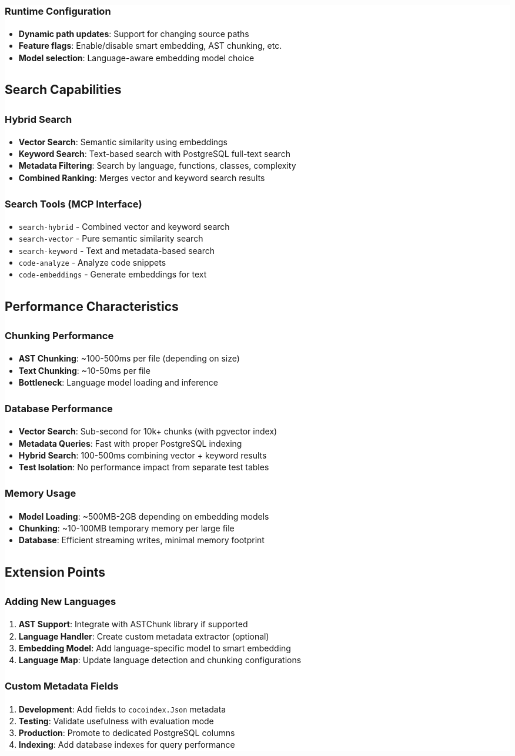 ### Runtime Configuration
- **Dynamic path updates**: Support for changing source paths
- **Feature flags**: Enable/disable smart embedding, AST chunking, etc.
- **Model selection**: Language-aware embedding model choice

## Search Capabilities

### Hybrid Search
- **Vector Search**: Semantic similarity using embeddings
- **Keyword Search**: Text-based search with PostgreSQL full-text search
- **Metadata Filtering**: Search by language, functions, classes, complexity
- **Combined Ranking**: Merges vector and keyword search results

### Search Tools (MCP Interface)
- `search-hybrid` - Combined vector and keyword search
- `search-vector` - Pure semantic similarity search  
- `search-keyword` - Text and metadata-based search
- `code-analyze` - Analyze code snippets
- `code-embeddings` - Generate embeddings for text

## Performance Characteristics

### Chunking Performance
- **AST Chunking**: ~100-500ms per file (depending on size)
- **Text Chunking**: ~10-50ms per file
- **Bottleneck**: Language model loading and inference

### Database Performance
- **Vector Search**: Sub-second for 10k+ chunks (with pgvector index)
- **Metadata Queries**: Fast with proper PostgreSQL indexing
- **Hybrid Search**: 100-500ms combining vector + keyword results
- **Test Isolation**: No performance impact from separate test tables

### Memory Usage
- **Model Loading**: ~500MB-2GB depending on embedding models
- **Chunking**: ~10-100MB temporary memory per large file
- **Database**: Efficient streaming writes, minimal memory footprint

## Extension Points

### Adding New Languages
1. **AST Support**: Integrate with ASTChunk library if supported
2. **Language Handler**: Create custom metadata extractor (optional)
3. **Embedding Model**: Add language-specific model to smart embedding
4. **Language Map**: Update language detection and chunking configurations

### Custom Metadata Fields
1. **Development**: Add fields to `cocoindex.Json` metadata
2. **Testing**: Validate usefulness with evaluation mode
3. **Production**: Promote to dedicated PostgreSQL columns
4. **Indexing**: Add database indexes for query performance
